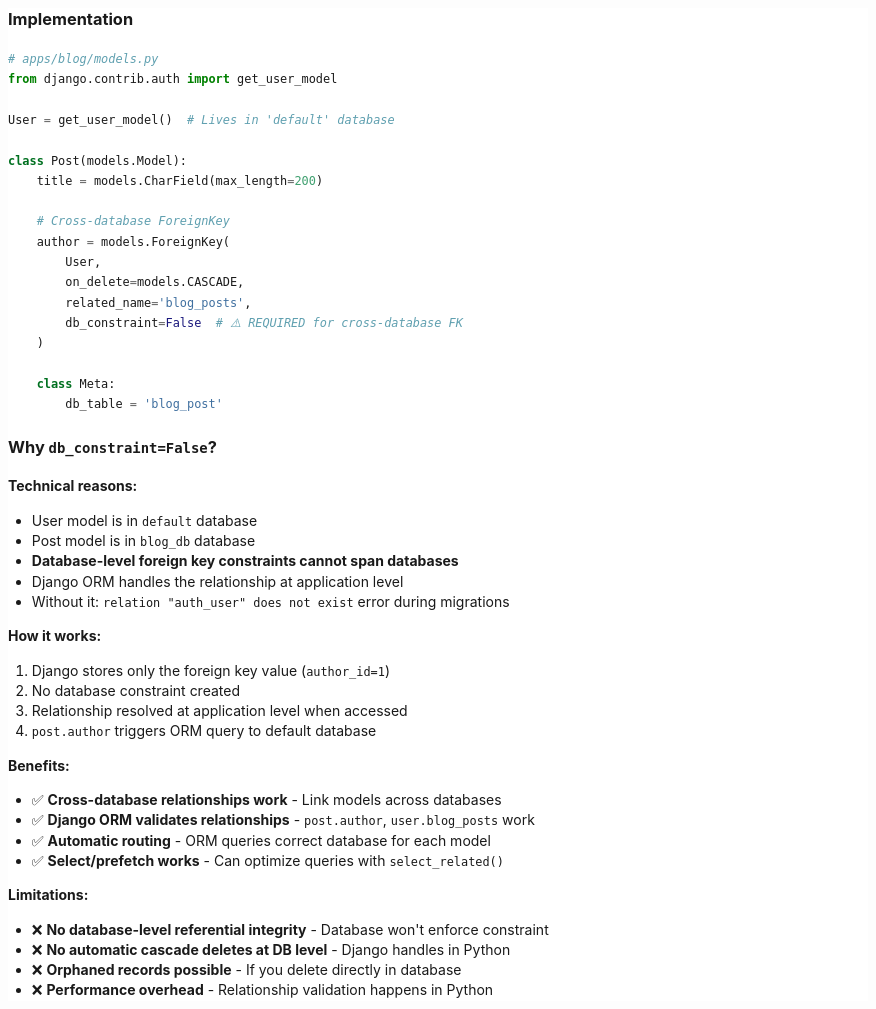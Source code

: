 ### Implementation

```python
# apps/blog/models.py
from django.contrib.auth import get_user_model

User = get_user_model()  # Lives in 'default' database

class Post(models.Model):
    title = models.CharField(max_length=200)

    # Cross-database ForeignKey
    author = models.ForeignKey(
        User,
        on_delete=models.CASCADE,
        related_name='blog_posts',
        db_constraint=False  # ⚠️ REQUIRED for cross-database FK
    )

    class Meta:
        db_table = 'blog_post'
```

### Why `db_constraint=False`?

<Tabs>
  <TabItem value="explanation" label="Explanation" default>

**Technical reasons:**
- User model is in `default` database
- Post model is in `blog_db` database
- **Database-level foreign key constraints cannot span databases**
- Django ORM handles the relationship at application level
- Without it: `relation "auth_user" does not exist` error during migrations

**How it works:**
1. Django stores only the foreign key value (`author_id=1`)
2. No database constraint created
3. Relationship resolved at application level when accessed
4. `post.author` triggers ORM query to default database

</TabItem>
<TabItem value="tradeoffs" label="Trade-offs">

**Benefits:**
- ✅ **Cross-database relationships work** - Link models across databases
- ✅ **Django ORM validates relationships** - `post.author`, `user.blog_posts` work
- ✅ **Automatic routing** - ORM queries correct database for each model
- ✅ **Select/prefetch works** - Can optimize queries with `select_related()`

**Limitations:**
- ❌ **No database-level referential integrity** - Database won't enforce constraint
- ❌ **No automatic cascade deletes at DB level** - Django handles in Python
- ❌ **Orphaned records possible** - If you delete directly in database
- ❌ **Performance overhead** - Relationship validation happens in Python
